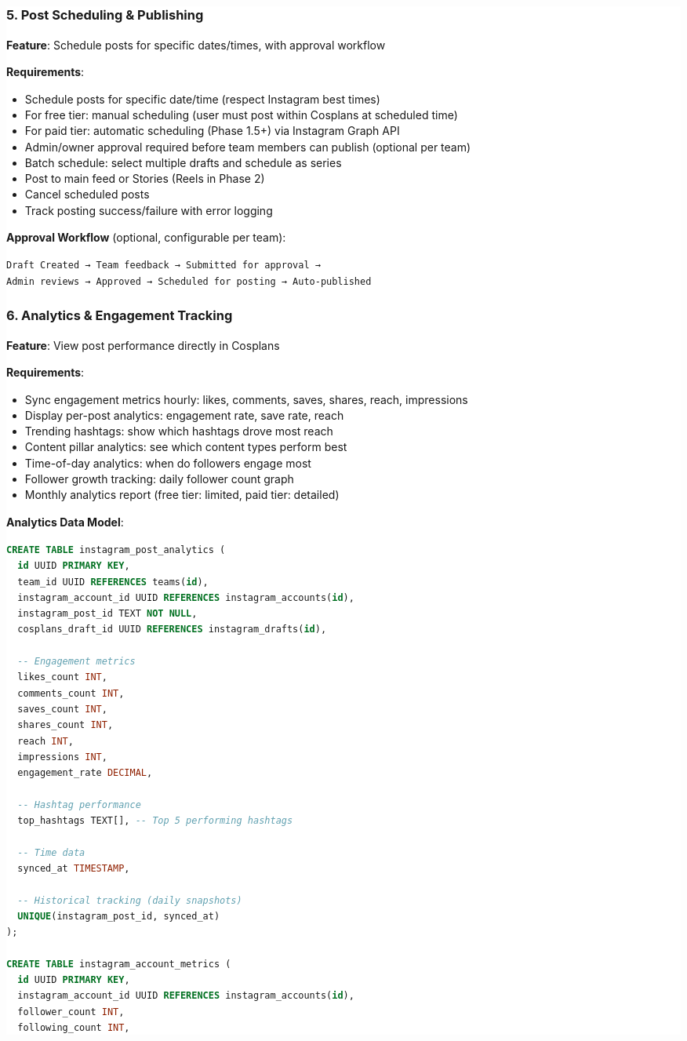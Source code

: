 ### 5. Post Scheduling & Publishing

**Feature**: Schedule posts for specific dates/times, with approval workflow

**Requirements**:
- Schedule posts for specific date/time (respect Instagram best times)
- For free tier: manual scheduling (user must post within Cosplans at scheduled time)
- For paid tier: automatic scheduling (Phase 1.5+) via Instagram Graph API
- Admin/owner approval required before team members can publish (optional per team)
- Batch schedule: select multiple drafts and schedule as series
- Post to main feed or Stories (Reels in Phase 2)
- Cancel scheduled posts
- Track posting success/failure with error logging

**Approval Workflow** (optional, configurable per team):
```
Draft Created → Team feedback → Submitted for approval → 
Admin reviews → Approved → Scheduled for posting → Auto-published
```

### 6. Analytics & Engagement Tracking

**Feature**: View post performance directly in Cosplans

**Requirements**:
- Sync engagement metrics hourly: likes, comments, saves, shares, reach, impressions
- Display per-post analytics: engagement rate, save rate, reach
- Trending hashtags: show which hashtags drove most reach
- Content pillar analytics: see which content types perform best
- Time-of-day analytics: when do followers engage most
- Follower growth tracking: daily follower count graph
- Monthly analytics report (free tier: limited, paid tier: detailed)

**Analytics Data Model**:
```sql
CREATE TABLE instagram_post_analytics (
  id UUID PRIMARY KEY,
  team_id UUID REFERENCES teams(id),
  instagram_account_id UUID REFERENCES instagram_accounts(id),
  instagram_post_id TEXT NOT NULL,
  cosplans_draft_id UUID REFERENCES instagram_drafts(id),
  
  -- Engagement metrics
  likes_count INT,
  comments_count INT,
  saves_count INT,
  shares_count INT,
  reach INT,
  impressions INT,
  engagement_rate DECIMAL,
  
  -- Hashtag performance
  top_hashtags TEXT[], -- Top 5 performing hashtags
  
  -- Time data
  synced_at TIMESTAMP,
  
  -- Historical tracking (daily snapshots)
  UNIQUE(instagram_post_id, synced_at)
);

CREATE TABLE instagram_account_metrics (
  id UUID PRIMARY KEY,
  instagram_account_id UUID REFERENCES instagram_accounts(id),
  follower_count INT,
  following_count INT,
```